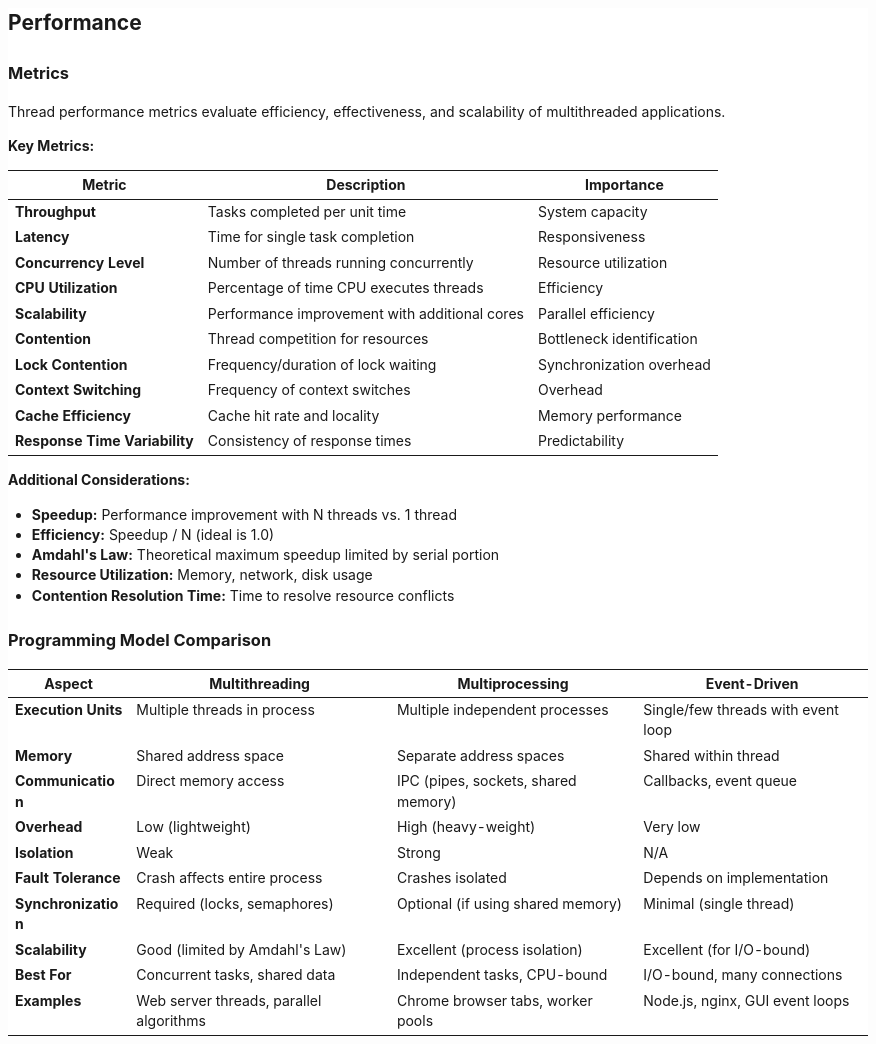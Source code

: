 ## Performance

### Metrics

Thread performance metrics evaluate efficiency, effectiveness, and scalability of multithreaded applications.

**Key Metrics:**

| Metric | Description | Importance |
|--------|-------------|------------|
| **Throughput** | Tasks completed per unit time | System capacity |
| **Latency** | Time for single task completion | Responsiveness |
| **Concurrency Level** | Number of threads running concurrently | Resource utilization |
| **CPU Utilization** | Percentage of time CPU executes threads | Efficiency |
| **Scalability** | Performance improvement with additional cores | Parallel efficiency |
| **Contention** | Thread competition for resources | Bottleneck identification |
| **Lock Contention** | Frequency/duration of lock waiting | Synchronization overhead |
| **Context Switching** | Frequency of context switches | Overhead |
| **Cache Efficiency** | Cache hit rate and locality | Memory performance |
| **Response Time Variability** | Consistency of response times | Predictability |

**Additional Considerations:**

- **Speedup:** Performance improvement with N threads vs. 1 thread
- **Efficiency:** Speedup / N (ideal is 1.0)
- **Amdahl's Law:** Theoretical maximum speedup limited by serial portion
- **Resource Utilization:** Memory, network, disk usage
- **Contention Resolution Time:** Time to resolve resource conflicts

### Programming Model Comparison

| Aspect | Multithreading | Multiprocessing | Event-Driven |
|--------|---------------|-----------------|--------------|
| **Execution Units** | Multiple threads in process | Multiple independent processes | Single/few threads with event loop |
| **Memory** | Shared address space | Separate address spaces | Shared within thread |
| **Communication** | Direct memory access | IPC (pipes, sockets, shared memory) | Callbacks, event queue |
| **Overhead** | Low (lightweight) | High (heavy-weight) | Very low |
| **Isolation** | Weak | Strong | N/A |
| **Fault Tolerance** | Crash affects entire process | Crashes isolated | Depends on implementation |
| **Synchronization** | Required (locks, semaphores) | Optional (if using shared memory) | Minimal (single thread) |
| **Scalability** | Good (limited by Amdahl's Law) | Excellent (process isolation) | Excellent (for I/O-bound) |
| **Best For** | Concurrent tasks, shared data | Independent tasks, CPU-bound | I/O-bound, many connections |
| **Examples** | Web server threads, parallel algorithms | Chrome browser tabs, worker pools | Node.js, nginx, GUI event loops |
